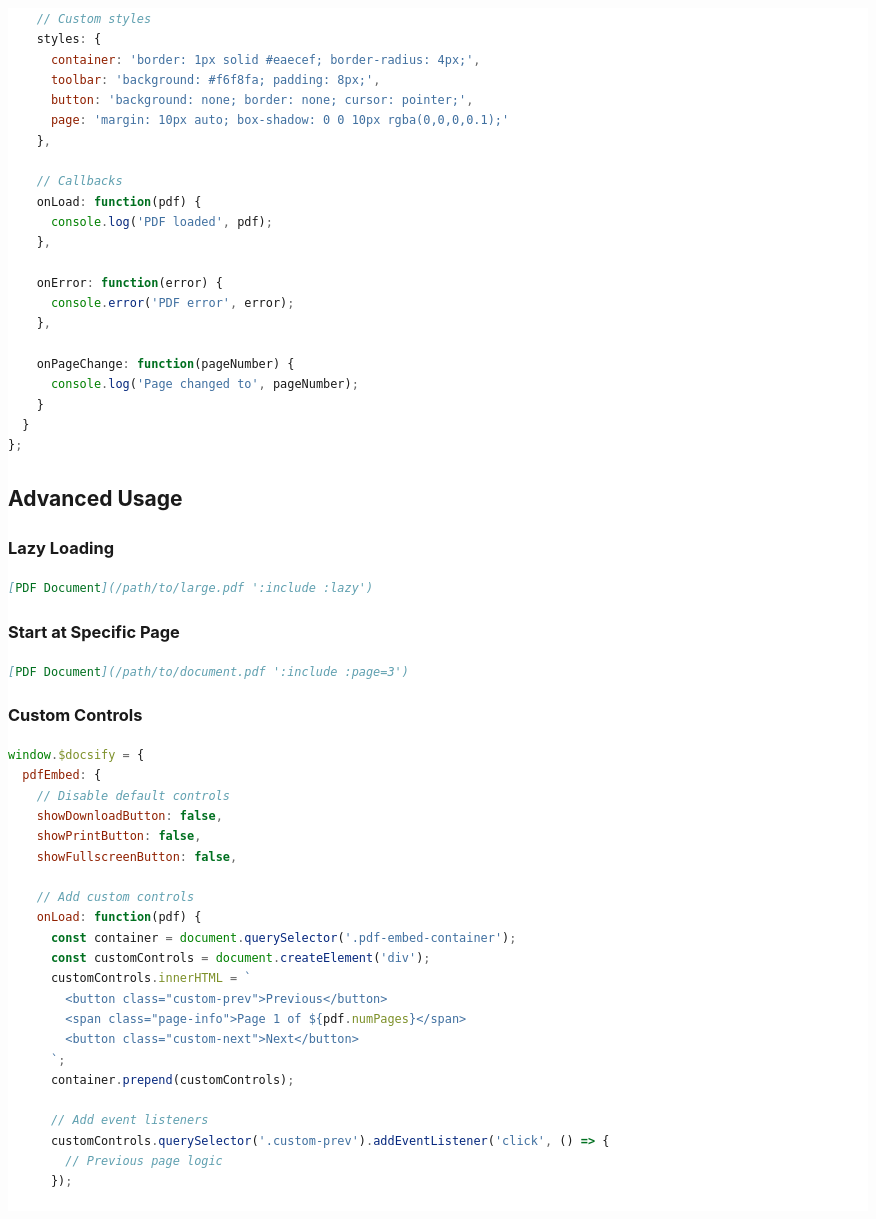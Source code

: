 ```javascript
    // Custom styles
    styles: {
      container: 'border: 1px solid #eaecef; border-radius: 4px;',
      toolbar: 'background: #f6f8fa; padding: 8px;',
      button: 'background: none; border: none; cursor: pointer;',
      page: 'margin: 10px auto; box-shadow: 0 0 10px rgba(0,0,0,0.1);'
    },
    
    // Callbacks
    onLoad: function(pdf) {
      console.log('PDF loaded', pdf);
    },
    
    onError: function(error) {
      console.error('PDF error', error);
    },
    
    onPageChange: function(pageNumber) {
      console.log('Page changed to', pageNumber);
    }
  }
};
```

## Advanced Usage

### Lazy Loading

```markdown
[PDF Document](/path/to/large.pdf ':include :lazy')
```

### Start at Specific Page

```markdown
[PDF Document](/path/to/document.pdf ':include :page=3')
```

### Custom Controls

```javascript
window.$docsify = {
  pdfEmbed: {
    // Disable default controls
    showDownloadButton: false,
    showPrintButton: false,
    showFullscreenButton: false,
    
    // Add custom controls
    onLoad: function(pdf) {
      const container = document.querySelector('.pdf-embed-container');
      const customControls = document.createElement('div');
      customControls.innerHTML = `
        <button class="custom-prev">Previous</button>
        <span class="page-info">Page 1 of ${pdf.numPages}</span>
        <button class="custom-next">Next</button>
      `;
      container.prepend(customControls);
      
      // Add event listeners
      customControls.querySelector('.custom-prev').addEventListener('click', () => {
        // Previous page logic
      });
      
```